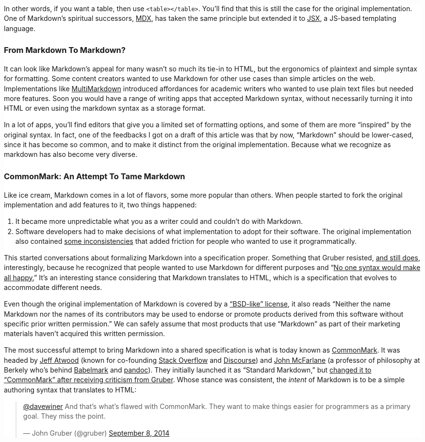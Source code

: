 In other words, if you want a table, then use `<table></table>`. You’ll find that this is still the case for the original implementation. One of Markdown’s spiritual successors, [MDX](https://mdxjs.com/), has taken the same principle but extended it to [JSX](https://reactjs.org/docs/introducing-jsx.html), a JS-based templating language. 

### From Markdown To Markdown?

It can look like Markdown’s appeal for many wasn’t so much its tie-in to HTML, but the ergonomics of plaintext and simple syntax for formatting. Some content creators wanted to use Markdown for other use cases than simple articles on the web. Implementations like [MultiMarkdown](https://fletcherpenney.net/multimarkdown/) introduced affordances for academic writers who wanted to use plain text files but needed more features. Soon you would have a range of writing apps that accepted Markdown syntax, without necessarily turning it into HTML or even using the markdown syntax as a storage format.

In a lot of apps, you’ll find editors that give you a limited set of formatting options, and some of them are more “inspired” by the original syntax. In fact, one of the feedbacks I got on a draft of this article was that by now, “Markdown” should be lower-cased, since it has become so common, and to make it distinct from the original implementation. Because what we recognize as markdown has also become very diverse.

### CommonMark: An Attempt To Tame Markdown

Like ice cream, Markdown comes in a lot of flavors, some more popular than others. When people started to fork the original implementation and add features to it, two things happened:

1. It became more unpredictable what you as a writer could and couldn’t do with Markdown.
2. Software developers had to make decisions of what implementation to adopt for their software. The original implementation also contained [some inconsistencies](https://johnmacfarlane.net/babelmark2/faq.html#what-is-this-for) that added friction for people who wanted to use it programmatically. 

This started conversations about formalizing Markdown into a specification proper. Something that Gruber resisted, [and still does](https://twitter.com/gruber/status/1475905192847622155?s=20), interestingly, because he recognized that people wanted to use Markdown for different purposes and “[No one syntax would make all happy.](https://twitter.com/gruber/status/507670720886091776?s=20)” It’s an interesting stance considering that Markdown translates to HTML, which is a specification that evolves to accommodate different needs.

Even though the original implementation of Markdown is covered by a [“BSD-like” license](https://daringfireball.net/projects/markdown/license), it also reads “Neither the name Markdown nor the names of its contributors may be used to endorse or promote products derived from this software without specific prior written permission.” We can safely assume that most products that use “Markdown” as part of their marketing materials haven’t acquired this written permission. 

The most successful attempt to bring Markdown into a shared specification is what is today known as [CommonMark](https://commonmark.org/). It was headed by [Jeff Atwood](https://blog.codinghorror.com/) (known for co-founding [Stack Overflow](https://stackoverflow.com/) and [Discourse](https://www.discourse.org/)) and [John McFarlane](https://johnmacfarlane.net/) (a professor of philosophy at Berkely who’s behind [Babelmark](http://babelmark.github.io/) and [pandoc](https://pandoc.org/)). They initially launched it as “Standard Markdown,” but [changed it to “CommonMark” after receiving criticism from Gruber](https://blog.codinghorror.com/standard-markdown-is-now-common-markdown/). Whose stance was consistent, the *intent* of Markdown is to be a simple authoring syntax that translates to HTML:

<blockquote class="twitter-tweet"><p lang="en" dir="ltr"><a href="https://twitter.com/davewiner?ref_src=twsrc%5Etfw">@davewiner</a> And that’s what’s flawed with CommonMark. They want to make things easier for programmers as a primary goal. They miss the point.</p>&mdash; John Gruber (@gruber) <a href="https://twitter.com/gruber/status/509060983990812673?ref_src=twsrc%5Etfw">September 8, 2014</a></blockquote> <script async src="https://platform.twitter.com/widgets.js" charset="utf-8"></script>
